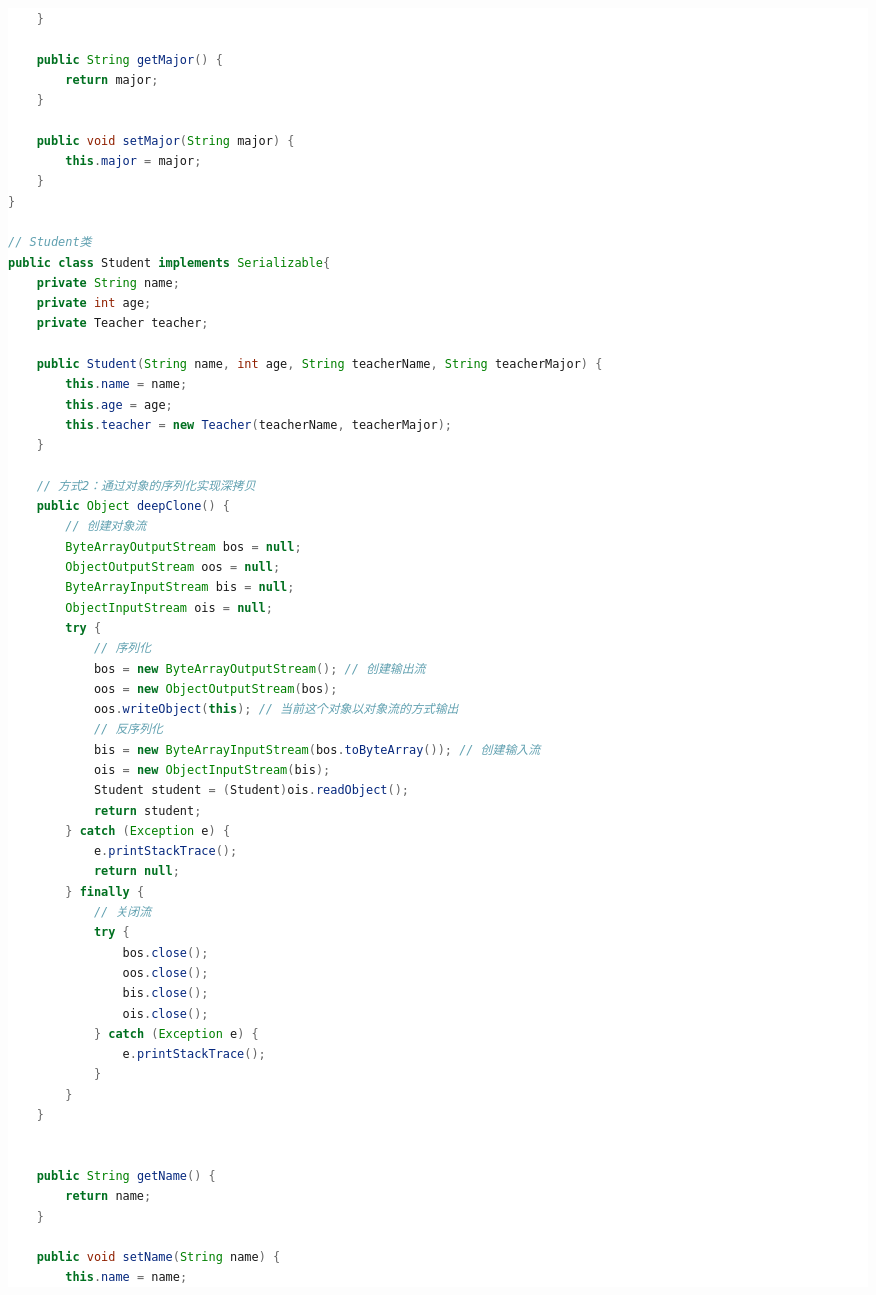   ```java
      }
  
      public String getMajor() {
          return major;
      }
  
      public void setMajor(String major) {
          this.major = major;
      }
  }
  
  // Student类
  public class Student implements Serializable{
      private String name;
      private int age;
      private Teacher teacher;
  
      public Student(String name, int age, String teacherName, String teacherMajor) {
          this.name = name;
          this.age = age;
          this.teacher = new Teacher(teacherName, teacherMajor);
      }
  
      // 方式2：通过对象的序列化实现深拷贝
      public Object deepClone() {
          // 创建对象流
          ByteArrayOutputStream bos = null;
          ObjectOutputStream oos = null;
          ByteArrayInputStream bis = null;
          ObjectInputStream ois = null;
          try {
              // 序列化
              bos = new ByteArrayOutputStream(); // 创建输出流
              oos = new ObjectOutputStream(bos);
              oos.writeObject(this); // 当前这个对象以对象流的方式输出
              // 反序列化
              bis = new ByteArrayInputStream(bos.toByteArray()); // 创建输入流
              ois = new ObjectInputStream(bis);
              Student student = (Student)ois.readObject();
              return student;
          } catch (Exception e) {
              e.printStackTrace();
              return null;
          } finally {
              // 关闭流
              try {
                  bos.close();
                  oos.close();
                  bis.close();
                  ois.close();
              } catch (Exception e) {
                  e.printStackTrace();
              }
          }
      }
  
  
      public String getName() {
          return name;
      }
  
      public void setName(String name) {
          this.name = name;
  ```